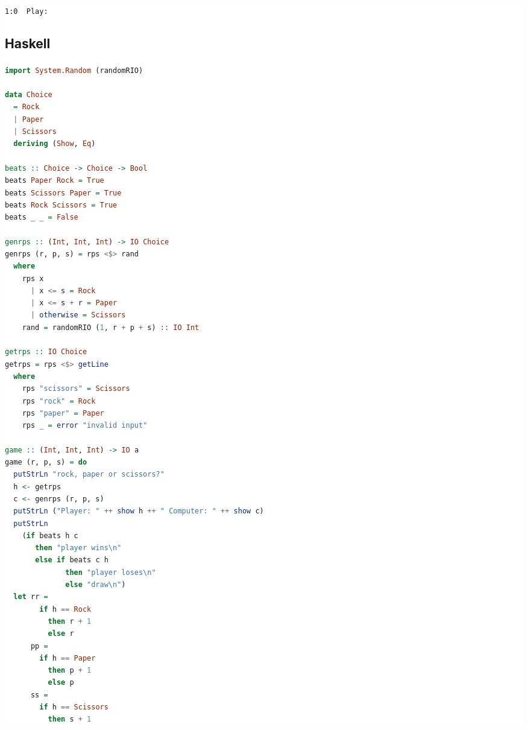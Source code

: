 ```txt
1:0  Play:

```



## Haskell



```haskell
import System.Random (randomRIO)

data Choice
  = Rock
  | Paper
  | Scissors
  deriving (Show, Eq)

beats :: Choice -> Choice -> Bool
beats Paper Rock = True
beats Scissors Paper = True
beats Rock Scissors = True
beats _ _ = False

genrps :: (Int, Int, Int) -> IO Choice
genrps (r, p, s) = rps <$> rand
  where
    rps x
      | x <= s = Rock
      | x <= s + r = Paper
      | otherwise = Scissors
    rand = randomRIO (1, r + p + s) :: IO Int

getrps :: IO Choice
getrps = rps <$> getLine
  where
    rps "scissors" = Scissors
    rps "rock" = Rock
    rps "paper" = Paper
    rps _ = error "invalid input"

game :: (Int, Int, Int) -> IO a
game (r, p, s) = do
  putStrLn "rock, paper or scissors?"
  h <- getrps
  c <- genrps (r, p, s)
  putStrLn ("Player: " ++ show h ++ " Computer: " ++ show c)
  putStrLn
    (if beats h c
       then "player wins\n"
       else if beats c h
              then "player loses\n"
              else "draw\n")
  let rr =
        if h == Rock
          then r + 1
          else r
      pp =
        if h == Paper
          then p + 1
          else p
      ss =
        if h == Scissors
          then s + 1
```